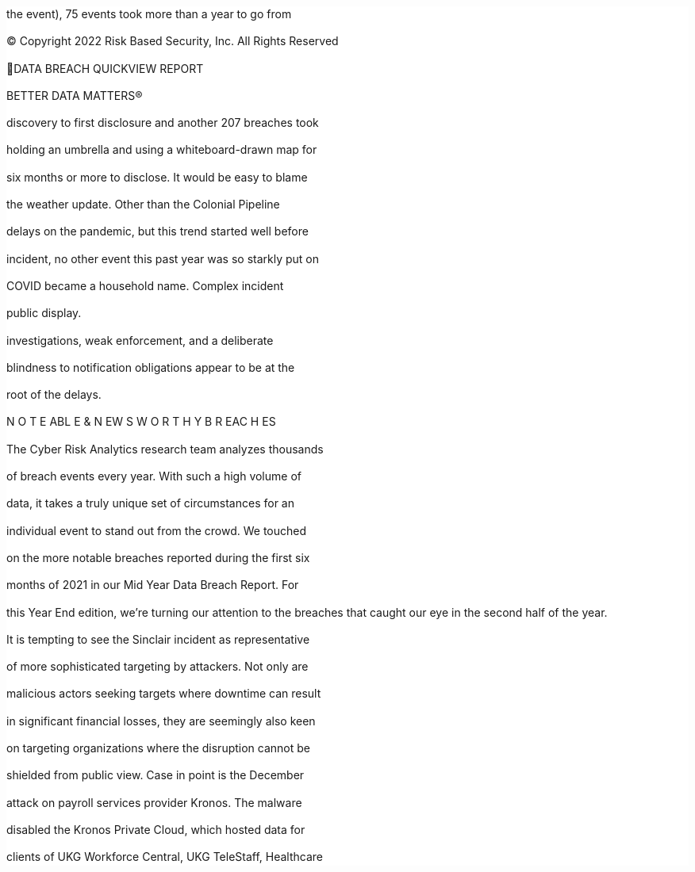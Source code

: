 the event), 75 events took more than a year to go from 

© Copyright 2022 Risk Based Security, Inc. All Rights Reserved 

 
 
DATA BREACH QUICKVIEW REPORT 

BETTER DATA MATTERS® 

discovery to first disclosure and another 207 breaches took 

holding an umbrella and using a whiteboard\-drawn map for 

six months or more to disclose. It would be easy to blame 

the weather update. Other than the Colonial Pipeline 

delays on the pandemic, but this trend started well before 

incident, no other event this past year was so starkly put on 

COVID became a household name. Complex incident 

public display. 

investigations, weak enforcement, and a deliberate 

blindness to notification obligations appear to be at the 

root of the delays. 

N O T E ABL E \& N EW S W O R T H Y B R EAC H ES 

The Cyber Risk Analytics research team analyzes thousands 

of breach events every year. With such a high volume of 

data, it takes a truly unique set of circumstances for an 

individual event to stand out from the crowd. We touched 

on the more notable breaches reported during the first six 

months of 2021 in our Mid Year Data Breach Report. For 

this Year End edition, we’re turning our attention to the 
breaches that caught our eye in the second half of the year. 

It is tempting to see the Sinclair incident as representative 

of more sophisticated targeting by attackers. Not only are 

malicious actors seeking targets where downtime can result 

in significant financial losses, they are seemingly also keen 

on targeting organizations where the disruption cannot be 

shielded from public view. Case in point is the December 

attack on payroll services provider Kronos. The malware 

disabled the Kronos Private Cloud, which hosted data for 

clients of UKG Workforce Central, UKG TeleStaff, Healthcare 
